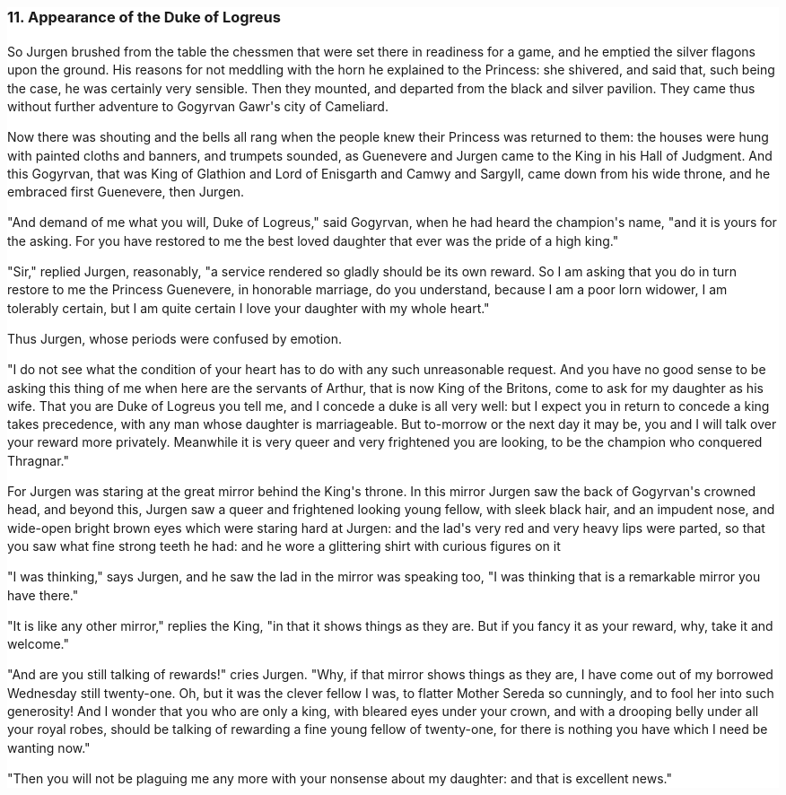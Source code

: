
### 11. Appearance of the Duke of Logreus

So Jurgen brushed from the table the chessmen that were set there in readiness for a game, and he emptied the silver flagons upon the ground. His reasons for not meddling with the horn he explained to the Princess: she shivered, and said that, such being the case, he was certainly very sensible. Then they mounted, and departed from the black and silver pavilion. They came thus without further adventure to Gogyrvan Gawr's city of Cameliard.

Now there was shouting and the bells all rang when the people knew their Princess was returned to them: the houses were hung with painted cloths and banners, and trumpets sounded, as Guenevere and Jurgen came to the King in his Hall of Judgment. And this Gogyrvan, that was King of Glathion and Lord of Enisgarth and Camwy and Sargyll, came down from his wide throne, and he embraced first Guenevere, then Jurgen.

"And demand of me what you will, Duke of Logreus," said Gogyrvan, when he had heard the champion's name, "and it is yours for the asking. For you have restored to me the best loved daughter that ever was the pride of a high king."

"Sir," replied Jurgen, reasonably, "a service rendered so gladly should be its own reward. So I am asking that you do in turn restore to me the Princess Guenevere, in honorable marriage, do you understand, because I am a poor lorn widower, I am tolerably certain, but I am quite certain I love your daughter with my whole heart."

Thus Jurgen, whose periods were confused by emotion.

"I do not see what the condition of your heart has to do with any such unreasonable request. And you have no good sense to be asking this thing of me when here are the servants of Arthur, that is now King of the Britons, come to ask for my daughter as his wife. That you are Duke of Logreus you tell me, and I concede a duke is all very well: but I expect you in return to concede a king takes precedence, with any man whose daughter is marriageable. But to-morrow or the next day it may be, you and I will talk over your reward more privately. Meanwhile it is very queer and very frightened you are looking, to be the champion who conquered Thragnar."

For Jurgen was staring at the great mirror behind the King's throne. In this mirror Jurgen saw the back of Gogyrvan's crowned head, and beyond this, Jurgen saw a queer and frightened looking young fellow, with sleek black hair, and an impudent nose, and wide-open bright brown eyes which were staring hard at Jurgen: and the lad's very red and very heavy lips were parted, so that you saw what fine strong teeth he had: and he wore a glittering shirt with curious figures on it

"I was thinking," says Jurgen, and he saw the lad in the mirror was speaking too, "I was thinking that is a remarkable mirror you have there."

"It is like any other mirror," replies the King, "in that it shows things as they are. But if you fancy it as your reward, why, take it and welcome."

"And are you still talking of rewards!" cries Jurgen. "Why, if that mirror shows things as they are, I have come out of my borrowed Wednesday still twenty-one. Oh, but it was the clever fellow I was, to flatter Mother Sereda so cunningly, and to fool her into such generosity! And I wonder that you who are only a king, with bleared eyes under your crown, and with a drooping belly under all your royal robes, should be talking of rewarding a fine young fellow of twenty-one, for there is nothing you have which I need be wanting now."

"Then you will not be plaguing me any more with your nonsense about my daughter: and that is excellent news."
